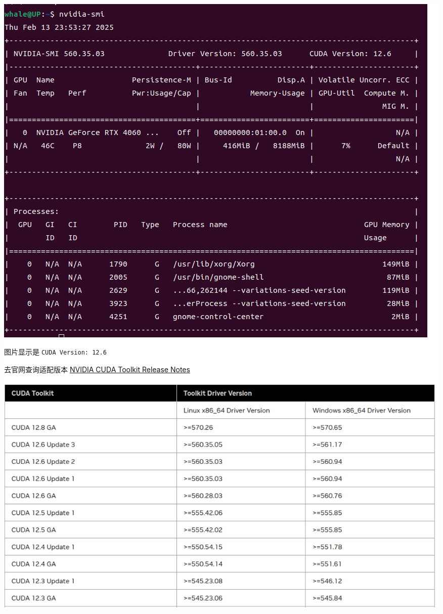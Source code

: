 ![](./images/Ubuntu双系统/26.png)

图片显示是 `CUDA Version: 12.6`

去官网查询适配版本 [NVIDIA CUDA Toolkit Release Notes](https://docs.nvidia.com/cuda/cuda-toolkit-release-notes/index.html)

![](./images/Ubuntu双系统/27.png)
